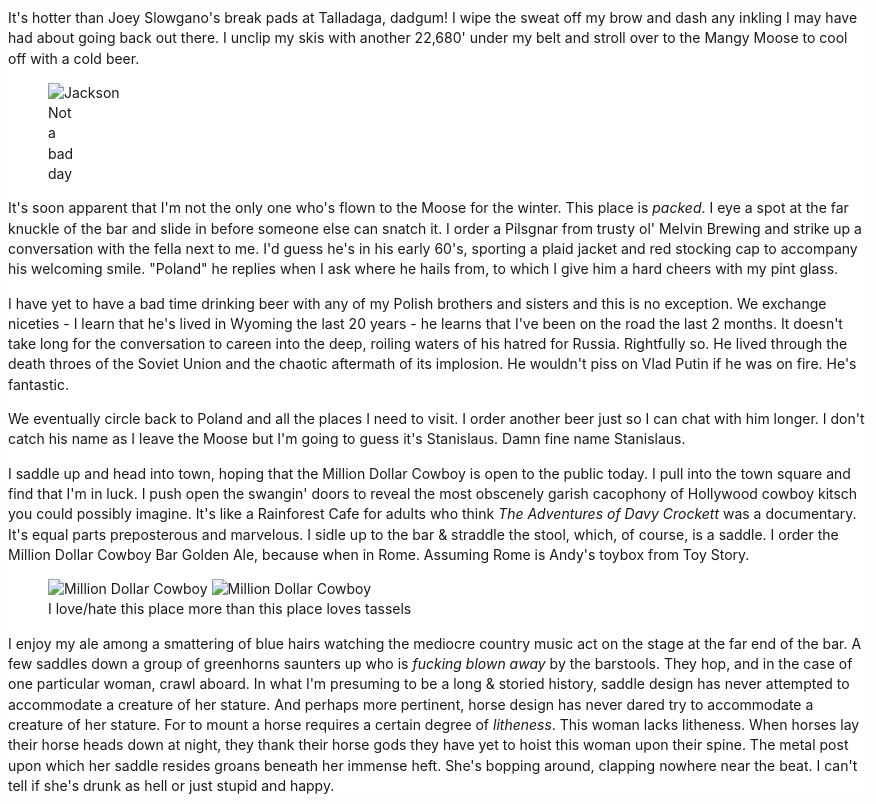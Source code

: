 It's hotter than Joey Slowgano's break pads at Talladaga, dadgum! I wipe the
sweat off my brow and dash any inkling I may have had about going back out there.
I unclip my skis with another 22,680' under my belt and stroll over to the
Mangy Moose to cool off with a cold beer.

<figure class="figure d-table mx-auto">
  <img class="figure-img img-fluid mt-2 rounded" src="/theme/images/traveler/2022_01-ski_trip/cow_jackson_day2.gif" alt="Jackson">
    <figcaption class="figure-caption" style="display:table-caption;caption-side:bottom;">Not a bad day</figcaption>
</figure>

It's soon apparent that I'm not the only one who's flown to the Moose for the
winter. This place is *packed*. I eye a spot at the far knuckle of the bar and slide
in before someone else can snatch it. I order a Pilsgnar from trusty ol' Melvin
Brewing and strike up a conversation with the fella next to me. I'd guess he's
in his early 60's, sporting a plaid jacket and red stocking cap to accompany
his welcoming smile. "Poland" he replies when I ask where he hails from, to
which I give him a hard cheers with my pint glass.

I have yet to have a bad time drinking beer with any of my Polish brothers and
sisters and this is no exception. We exchange niceties - I learn that he's lived
in Wyoming the last 20 years - he learns that I've been on the road the last 2
months. It doesn't take long for the conversation to careen into the deep,
roiling waters of his hatred for Russia. Rightfully so. He lived through the
death throes of the Soviet Union and the chaotic aftermath of its implosion. He
wouldn't piss on Vlad Putin if he was on fire. He's fantastic.

We eventually circle back to Poland and all the places I need to visit. I
order another beer just so I can chat with him longer. I don't catch his name
as I leave the Moose but I'm going to guess it's Stanislaus. Damn fine name
Stanislaus.

<div id="mdc"></div>

I saddle up and head into town, hoping that the Million Dollar Cowboy is open
to the public today. I pull into the town square and find that I'm in luck. I
push open the swangin' doors to reveal the most obscenely garish cacophony
of Hollywood cowboy kitsch you could possibly imagine. It's like a Rainforest
Cafe for adults who think *The Adventures of Davy Crockett*
was a documentary. It's equal parts preposterous and marvelous. I sidle up to
the bar & straddle the stool, which, of course, is a saddle. I
order the Million Dollar Cowboy Bar Golden Ale, because when in Rome. Assuming
Rome is Andy's toybox from Toy Story.

<figure class="figure">
  <img class="figure-img img-fluid mt-2 rounded" src="/theme/images/traveler/2022_01-ski_trip/cow_mdcowboy1.jpg" alt="Million Dollar Cowboy">
  <img class="figure-img img-fluid mt-2 rounded" src="/theme/images/traveler/2022_01-ski_trip/cow_mdcowboy2.jpg" alt="Million Dollar Cowboy">
  <figcaption class="figure-caption">I love/hate this place more than this place loves tassels</figcaption>
</figure>

I enjoy my ale among a smattering of blue hairs watching the mediocre country
music act on the stage at the far end of the bar. A few saddles down a group
of greenhorns saunters up who is *fucking blown away* by the barstools. They hop,
and in the case of one particular woman, crawl aboard. In what I'm presuming to
be a long & storied history, saddle design has never attempted to accommodate a
creature of her stature. And perhaps more pertinent, horse design has never
dared try to accommodate a creature of her stature. For to mount a horse requires
a certain degree of *litheness*. This woman lacks litheness. When horses lay
their horse heads down at night, they thank their horse gods they have yet to
hoist this woman upon their spine. The metal post upon which her saddle resides
groans beneath her immense heft. She's bopping around, clapping nowhere near
the beat. I can't tell if she's drunk as hell or just stupid and happy.
